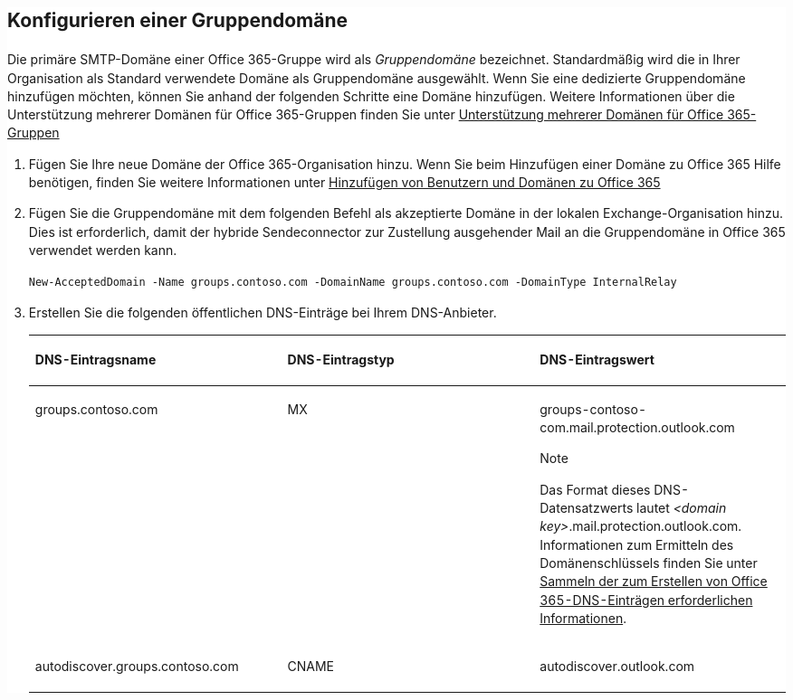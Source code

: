 ## Konfigurieren einer Gruppendomäne

Die primäre SMTP-Domäne einer Office 365-Gruppe wird als *Gruppendomäne* bezeichnet. Standardmäßig wird die in Ihrer Organisation als Standard verwendete Domäne als Gruppendomäne ausgewählt. Wenn Sie eine dedizierte Gruppendomäne hinzufügen möchten, können Sie anhand der folgenden Schritte eine Domäne hinzufügen. Weitere Informationen über die Unterstützung mehrerer Domänen für Office 365-Gruppen finden Sie unter [Unterstützung mehrerer Domänen für Office 365-Gruppen](https://support.office.com/de-de/article/multi-domain-support-for-office-365-groups-admin-help-7cf5655d-e523-4bc3-a93b-3ccebf44a01a)

1.  Fügen Sie Ihre neue Domäne der Office 365-Organisation hinzu. Wenn Sie beim Hinzufügen einer Domäne zu Office 365 Hilfe benötigen, finden Sie weitere Informationen unter [Hinzufügen von Benutzern und Domänen zu Office 365](https://support.office.com/de-de/article/add-users-and-domain-to-office-365-6383f56d-3d09-4dcb-9b41-b5f5a5efd611?ui=en-us%26rs=en-us%26ad=us)

2.  Fügen Sie die Gruppendomäne mit dem folgenden Befehl als akzeptierte Domäne in der lokalen Exchange-Organisation hinzu. Dies ist erforderlich, damit der hybride Sendeconnector zur Zustellung ausgehender Mail an die Gruppendomäne in Office 365 verwendet werden kann.
    
        New-AcceptedDomain -Name groups.contoso.com -DomainName groups.contoso.com -DomainType InternalRelay

3.  Erstellen Sie die folgenden öffentlichen DNS-Einträge bei Ihrem DNS-Anbieter.
    
    
    <table>
    <colgroup>
    <col style="width: 33%" />
    <col style="width: 33%" />
    <col style="width: 33%" />
    </colgroup>
    <thead>
    <tr class="header">
    <th><p>DNS-Eintragsname</p></th>
    <th><p>DNS-Eintragstyp</p></th>
    <th><p>DNS-Eintragswert</p></th>
    </tr>
    </thead>
    <tbody>
    <tr class="odd">
    <td><p>groups.contoso.com</p></td>
    <td><p>MX</p></td>
    <td><p>groups-contoso-com.mail.protection.outlook.com</p>

    > [!NOTE]  
    > Das Format dieses DNS-Datensatzwerts lautet <EM>&lt;domain key&gt;</EM>.mail.protection.outlook.com. Informationen zum Ermitteln des Domänenschlüssels finden Sie unter <A href="https://support.office.com/de-de/article/gather-the-information-you-need-to-create-office-365-dns-records-77f90d4a-dc7f-4f09-8972-c1b03ea85a67?ui=en-us%26rs=en-us%26ad=us">Sammeln der zum Erstellen von Office 365-DNS-Einträgen erforderlichen Informationen</A>.


</td>
    </tr>
    <tr class="even">
    <td><p>autodiscover.groups.contoso.com</p></td>
    <td><p>CNAME</p></td>
    <td><p>autodiscover.outlook.com</p></td>
    </tr>
    </tbody>
    </table>
    